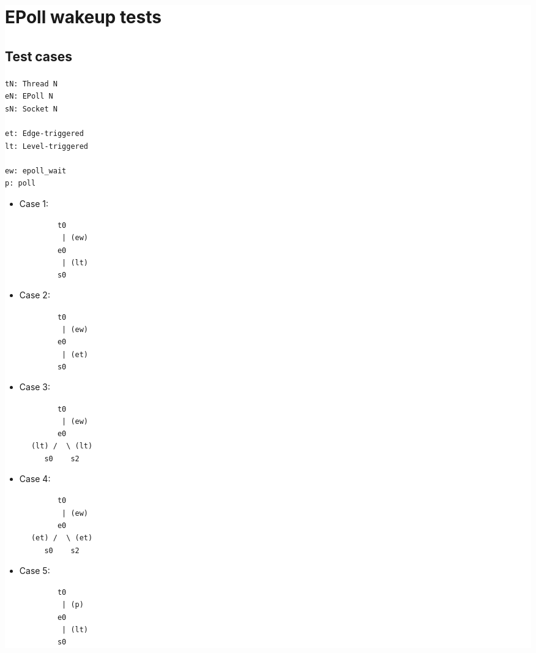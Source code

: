 # EPoll wakeup tests

## Test cases

```
tN: Thread N
eN: EPoll N
sN: Socket N

et: Edge-triggered
lt: Level-triggered

ew: epoll_wait
p: poll
```

* Case 1:
```
            t0
             | (ew)
            e0
             | (lt)
            s0
```

* Case 2:
```
            t0
             | (ew)
            e0
             | (et)
            s0
```

* Case 3:
```
            t0
             | (ew)
            e0
      (lt) /  \ (lt)
         s0    s2
```

* Case 4:
```
            t0
             | (ew)
            e0
      (et) /  \ (et)
         s0    s2
```

* Case 5:
```
            t0
             | (p)
            e0
             | (lt)
            s0
```
